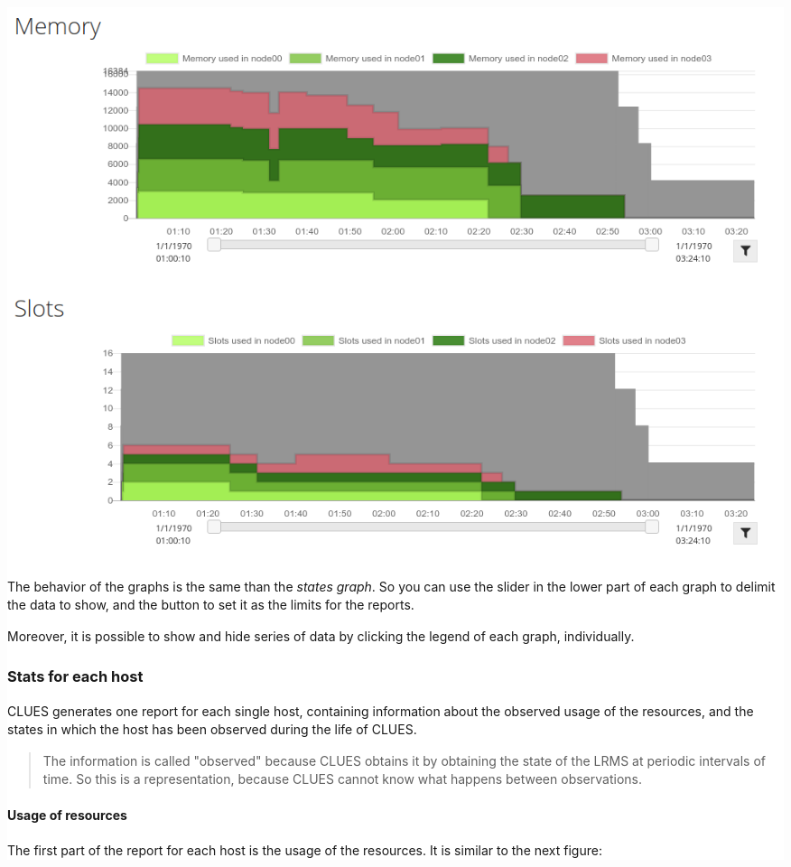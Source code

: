 ![](img/reports_graph_mem.png)

The behavior of the graphs is the same than the _states graph_. So you can use the slider in the lower part of each graph to delimit the data to show, and the button to set it as the limits for the reports.

Moreover, it is possible to show and hide series of data by clicking the legend of each graph, individually.

### Stats for each host

CLUES generates one report for each single host, containing information about the observed usage of the resources, and the states in which the host has been observed during the life of CLUES.

> The information is called "observed" because CLUES obtains it by obtaining the state of the LRMS at periodic intervals of time. So this is a representation, because CLUES cannot know what happens between observations.

#### Usage of resources

The first part of the report for each host is the usage of the resources. It is similar to the next figure:
